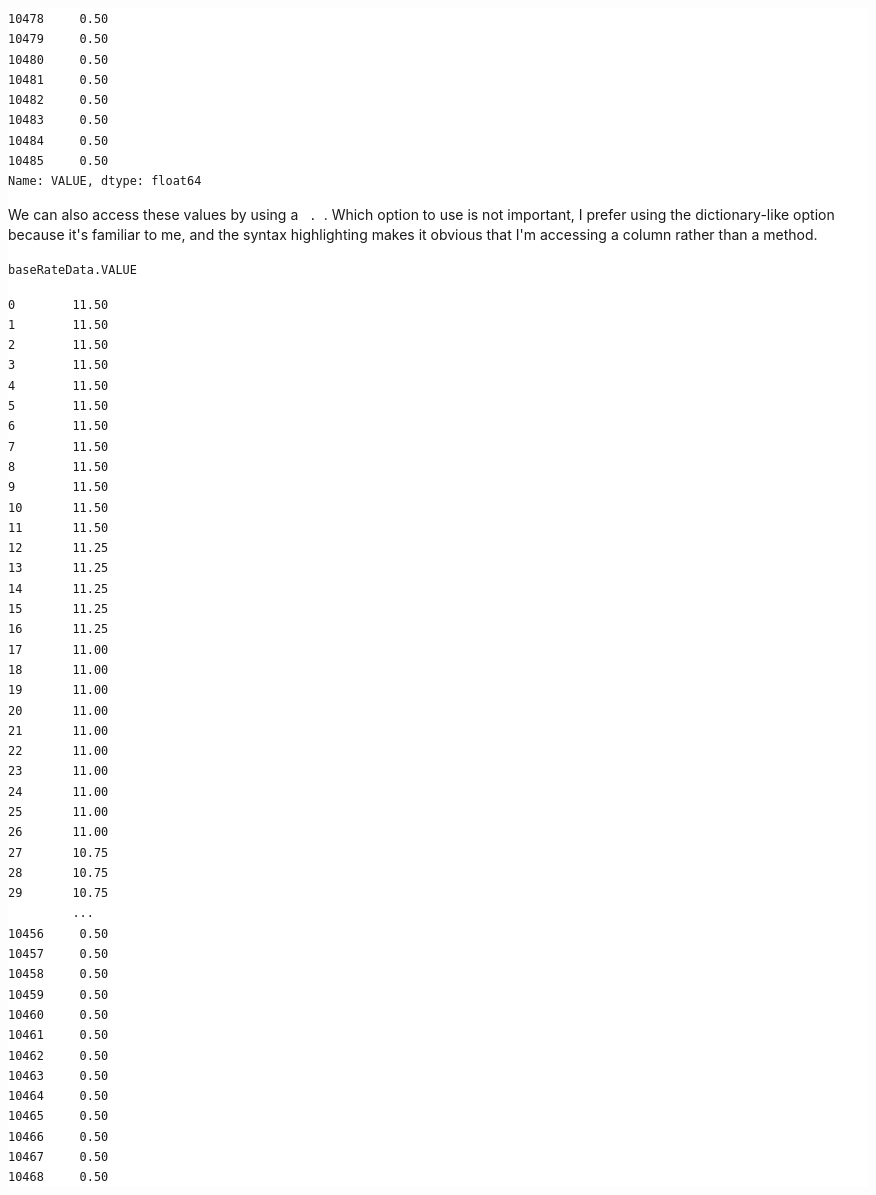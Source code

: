     10478     0.50
    10479     0.50
    10480     0.50
    10481     0.50
    10482     0.50
    10483     0.50
    10484     0.50
    10485     0.50
    Name: VALUE, dtype: float64



We can also access these values by using a <code> . </code>. Which option to use is not important, I prefer using the dictionary-like option because it's familiar to me, and the syntax highlighting makes it obvious that I'm accessing a column rather than a method.


```python
baseRateData.VALUE
```




    0        11.50
    1        11.50
    2        11.50
    3        11.50
    4        11.50
    5        11.50
    6        11.50
    7        11.50
    8        11.50
    9        11.50
    10       11.50
    11       11.50
    12       11.25
    13       11.25
    14       11.25
    15       11.25
    16       11.25
    17       11.00
    18       11.00
    19       11.00
    20       11.00
    21       11.00
    22       11.00
    23       11.00
    24       11.00
    25       11.00
    26       11.00
    27       10.75
    28       10.75
    29       10.75
             ...  
    10456     0.50
    10457     0.50
    10458     0.50
    10459     0.50
    10460     0.50
    10461     0.50
    10462     0.50
    10463     0.50
    10464     0.50
    10465     0.50
    10466     0.50
    10467     0.50
    10468     0.50